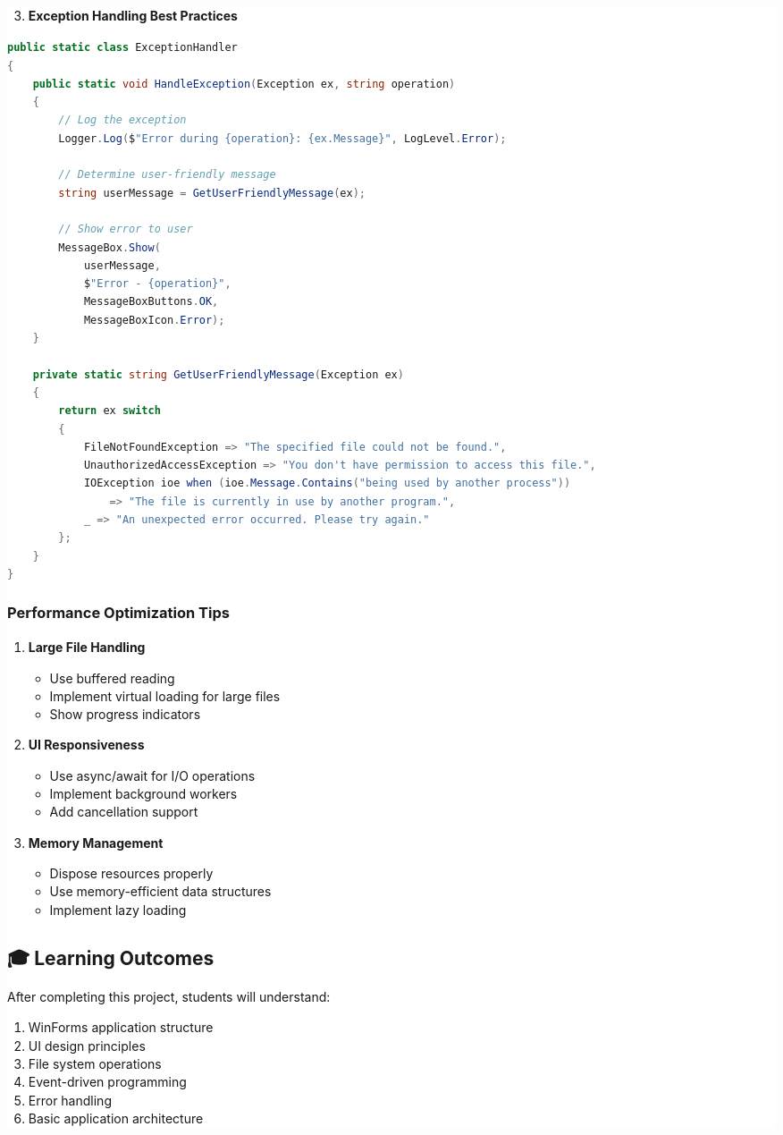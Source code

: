 3. **Exception Handling Best Practices**
```csharp
public static class ExceptionHandler
{
    public static void HandleException(Exception ex, string operation)
    {
        // Log the exception
        Logger.Log($"Error during {operation}: {ex.Message}", LogLevel.Error);
        
        // Determine user-friendly message
        string userMessage = GetUserFriendlyMessage(ex);
        
        // Show error to user
        MessageBox.Show(
            userMessage,
            $"Error - {operation}",
            MessageBoxButtons.OK,
            MessageBoxIcon.Error);
    }

    private static string GetUserFriendlyMessage(Exception ex)
    {
        return ex switch
        {
            FileNotFoundException => "The specified file could not be found.",
            UnauthorizedAccessException => "You don't have permission to access this file.",
            IOException ioe when (ioe.Message.Contains("being used by another process"))
                => "The file is currently in use by another program.",
            _ => "An unexpected error occurred. Please try again."
        };
    }
}
```

### Performance Optimization Tips

1. **Large File Handling**
   - Use buffered reading
   - Implement virtual loading for large files
   - Show progress indicators

2. **UI Responsiveness**
   - Use async/await for I/O operations
   - Implement background workers
   - Add cancellation support

3. **Memory Management**
   - Dispose resources properly
   - Use memory-efficient data structures
   - Implement lazy loading

## 🎓 Learning Outcomes
After completing this project, students will understand:
1. WinForms application structure
2. UI design principles
3. File system operations
4. Event-driven programming
5. Error handling
6. Basic application architecture
